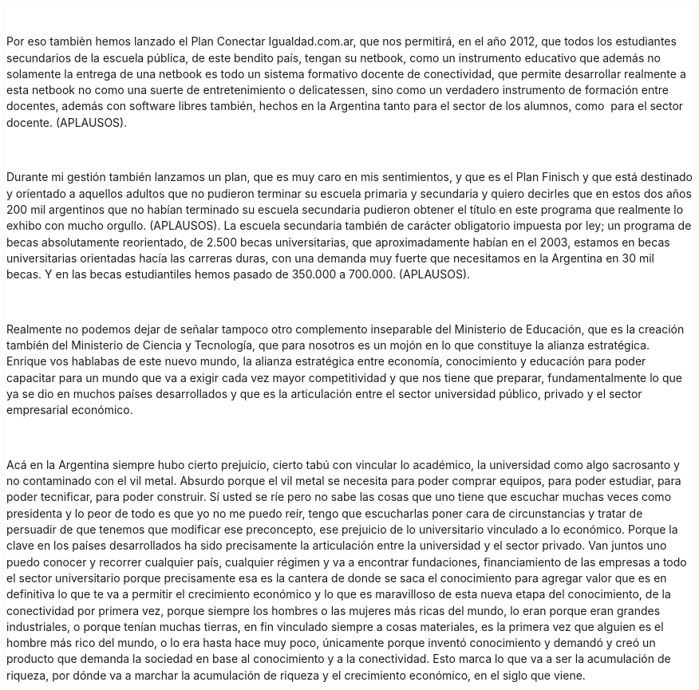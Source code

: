  

Por eso tambièn hemos lanzado el Plan Conectar Igualdad.com.ar, que nos
permitirá, en el año 2012, que todos los estudiantes secundarios de la
escuela pública, de este bendito país, tengan su netbook, como un
instrumento educativo que además no solamente la entrega de una netbook
es todo un sistema formativo docente de conectividad, que permite
desarrollar realmente a esta netbook no como una suerte de
entretenimiento o delicatessen, sino como un verdadero instrumento de
formación entre docentes, además con software libres también, hechos en
la Argentina tanto para el sector de los alumnos, como  para el sector
docente. (APLAUSOS).

 

Durante mi gestión también lanzamos un plan, que es muy caro en mis
sentimientos, y que es el Plan Finisch y que está destinado y orientado
a aquellos adultos que no pudieron terminar su escuela primaria y
secundaria y quiero decirles que en estos dos años 200 mil argentinos
que no habían terminado su escuela secundaria pudieron obtener el título
en este programa que realmente lo exhibo con mucho orgullo. (APLAUSOS).
La escuela secundaria también de carácter obligatorio impuesta por ley;
un programa de becas absolutamente reorientado, de 2.500 becas
universitarias, que aproximadamente habían en el 2003, estamos en becas
universitarias orientadas hacía las carreras duras, con una demanda muy
fuerte que necesitamos en la Argentina en 30 mil becas. Y en las becas
estudiantiles hemos pasado de 350.000 a 700.000. (APLAUSOS).

 

Realmente no podemos dejar de señalar tampoco otro complemento
inseparable del Ministerio de Educación, que es la creación también del
Ministerio de Ciencia y Tecnología, que para nosotros es un mojón en lo
que constituye la alianza estratégica. Enrique vos hablabas de este
nuevo mundo, la alianza estratégica entre economía, conocimiento y
educación para poder capacitar para un mundo que va a exigir cada vez
mayor competitividad y que nos tiene que preparar, fundamentalmente lo
que ya se dio en muchos países desarrollados y que es la articulación
entre el sector universidad público, privado y el sector empresarial
económico.

 

Acá en la Argentina siempre hubo cierto prejuicio, cierto tabú con
vincular lo académico, la universidad como algo sacrosanto y no
contaminado con el vil metal. Absurdo porque el vil metal se necesita
para poder comprar equipos, para poder estudiar, para poder tecnificar,
para poder construir. Sí usted se ríe pero no sabe las cosas que uno
tiene que escuchar muchas veces como presidenta y lo peor de todo es que
yo no me puedo reír, tengo que escucharlas poner cara de circunstancias
y tratar de persuadir de que tenemos que modificar ese preconcepto, ese
prejuicio de lo universitario vinculado a lo económico. Porque la clave
en los países desarrollados ha sido precisamente la articulación entre
la universidad y el sector privado. Van juntos uno puedo conocer y
recorrer cualquier país, cualquier régimen y va a encontrar fundaciones,
financiamiento de las empresas a todo el sector universitario porque
precisamente esa es la cantera de donde se saca el conocimiento para
agregar valor que es en definitiva lo que te va a permitir el
crecimiento económico y lo que es maravilloso de esta nueva etapa del
conocimiento, de la conectividad por primera vez, porque siempre los
hombres o las mujeres más ricas del mundo, lo eran porque eran grandes
industriales, o porque tenían muchas tierras, en fin vinculado siempre a
cosas materiales, es la primera vez que alguien es el hombre más rico
del mundo, o lo era hasta hace muy poco, únicamente porque inventó
conocimiento y demandó y creó un producto que demanda la sociedad en
base al conocimiento y a la conectividad. Esto marca lo que va a ser la
acumulación de riqueza, por dónde va a marchar la acumulación de riqueza
y el crecimiento económico, en el siglo que viene.
